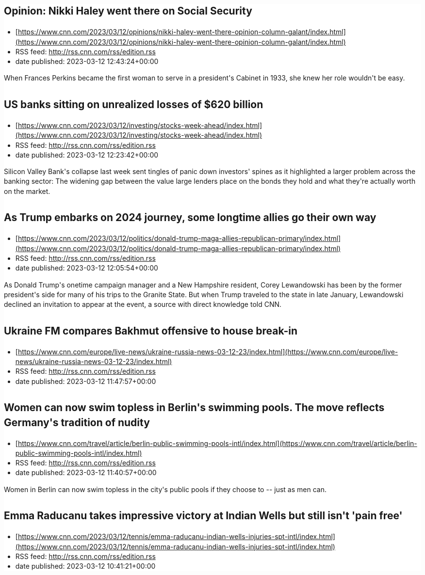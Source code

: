 ## Opinion: Nikki Haley went there on Social Security
 - [https://www.cnn.com/2023/03/12/opinions/nikki-haley-went-there-opinion-column-galant/index.html](https://www.cnn.com/2023/03/12/opinions/nikki-haley-went-there-opinion-column-galant/index.html)
 - RSS feed: http://rss.cnn.com/rss/edition.rss
 - date published: 2023-03-12 12:43:24+00:00

When Frances Perkins became the first woman to serve in a president's Cabinet in 1933, she knew her role wouldn't be easy.

## US banks sitting on unrealized losses of $620 billion
 - [https://www.cnn.com/2023/03/12/investing/stocks-week-ahead/index.html](https://www.cnn.com/2023/03/12/investing/stocks-week-ahead/index.html)
 - RSS feed: http://rss.cnn.com/rss/edition.rss
 - date published: 2023-03-12 12:23:42+00:00

Silicon Valley Bank's collapse last week sent tingles of panic down investors' spines as it highlighted a larger problem across the banking sector: The widening gap between the value large lenders place on the bonds they hold and what they're actually worth on the market.

## As Trump embarks on 2024 journey, some longtime allies go their own way
 - [https://www.cnn.com/2023/03/12/politics/donald-trump-maga-allies-republican-primary/index.html](https://www.cnn.com/2023/03/12/politics/donald-trump-maga-allies-republican-primary/index.html)
 - RSS feed: http://rss.cnn.com/rss/edition.rss
 - date published: 2023-03-12 12:05:54+00:00

As Donald Trump's onetime campaign manager and a New Hampshire resident, Corey Lewandowski has been by the former president's side for many of his trips to the Granite State. But when Trump traveled to the state in late January, Lewandowski declined an invitation to appear at the event, a source with direct knowledge told CNN.

## Ukraine FM compares Bakhmut offensive to house break-in
 - [https://www.cnn.com/europe/live-news/ukraine-russia-news-03-12-23/index.html](https://www.cnn.com/europe/live-news/ukraine-russia-news-03-12-23/index.html)
 - RSS feed: http://rss.cnn.com/rss/edition.rss
 - date published: 2023-03-12 11:47:57+00:00



## Women can now swim topless in Berlin's swimming pools. The move reflects Germany's tradition of nudity
 - [https://www.cnn.com/travel/article/berlin-public-swimming-pools-intl/index.html](https://www.cnn.com/travel/article/berlin-public-swimming-pools-intl/index.html)
 - RSS feed: http://rss.cnn.com/rss/edition.rss
 - date published: 2023-03-12 11:40:57+00:00

Women in Berlin can now swim topless in the city's public pools if they choose to -- just as men can.

## Emma Raducanu takes impressive victory at Indian Wells but still isn't 'pain free'
 - [https://www.cnn.com/2023/03/12/tennis/emma-raducanu-indian-wells-injuries-spt-intl/index.html](https://www.cnn.com/2023/03/12/tennis/emma-raducanu-indian-wells-injuries-spt-intl/index.html)
 - RSS feed: http://rss.cnn.com/rss/edition.rss
 - date published: 2023-03-12 10:41:21+00:00
